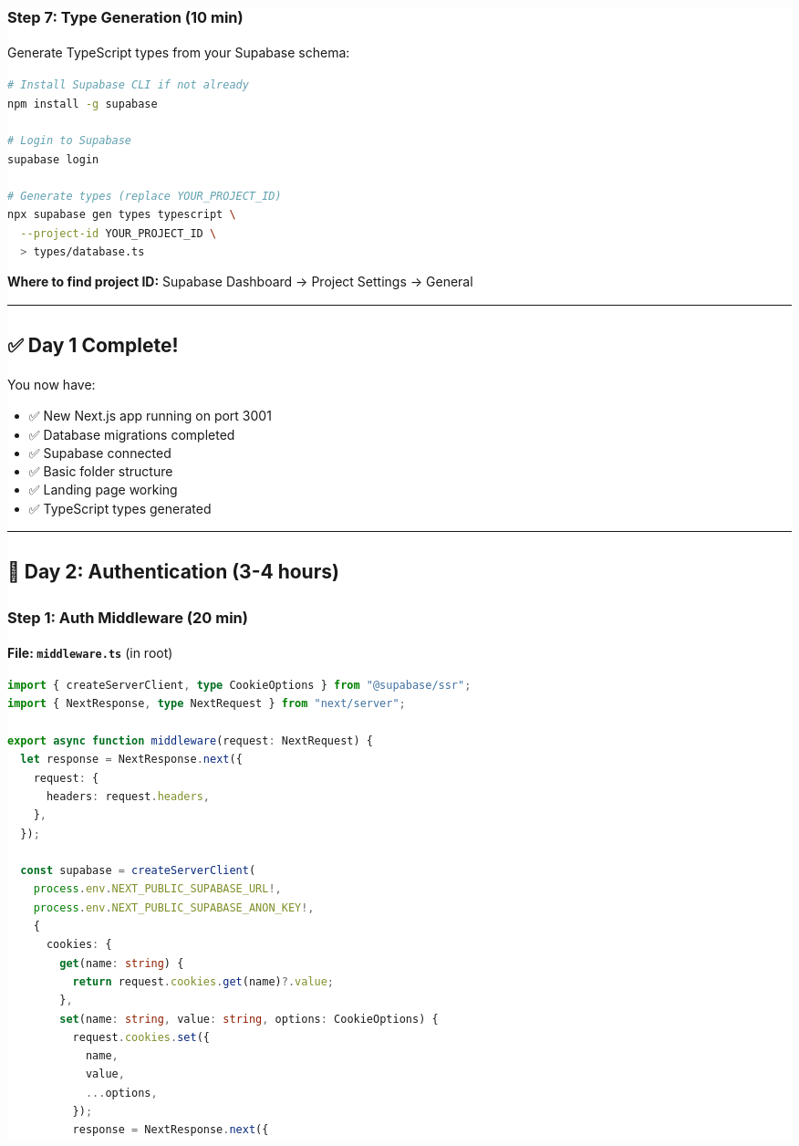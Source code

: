 ### Step 7: Type Generation (10 min)

Generate TypeScript types from your Supabase schema:

```bash
# Install Supabase CLI if not already
npm install -g supabase

# Login to Supabase
supabase login

# Generate types (replace YOUR_PROJECT_ID)
npx supabase gen types typescript \
  --project-id YOUR_PROJECT_ID \
  > types/database.ts
```

**Where to find project ID:** Supabase Dashboard → Project Settings → General

---

## ✅ Day 1 Complete!

You now have:

- ✅ New Next.js app running on port 3001
- ✅ Database migrations completed
- ✅ Supabase connected
- ✅ Basic folder structure
- ✅ Landing page working
- ✅ TypeScript types generated

---

## 🚀 Day 2: Authentication (3-4 hours)

### Step 1: Auth Middleware (20 min)

**File: `middleware.ts`** (in root)

```typescript
import { createServerClient, type CookieOptions } from "@supabase/ssr";
import { NextResponse, type NextRequest } from "next/server";

export async function middleware(request: NextRequest) {
  let response = NextResponse.next({
    request: {
      headers: request.headers,
    },
  });

  const supabase = createServerClient(
    process.env.NEXT_PUBLIC_SUPABASE_URL!,
    process.env.NEXT_PUBLIC_SUPABASE_ANON_KEY!,
    {
      cookies: {
        get(name: string) {
          return request.cookies.get(name)?.value;
        },
        set(name: string, value: string, options: CookieOptions) {
          request.cookies.set({
            name,
            value,
            ...options,
          });
          response = NextResponse.next({
```
